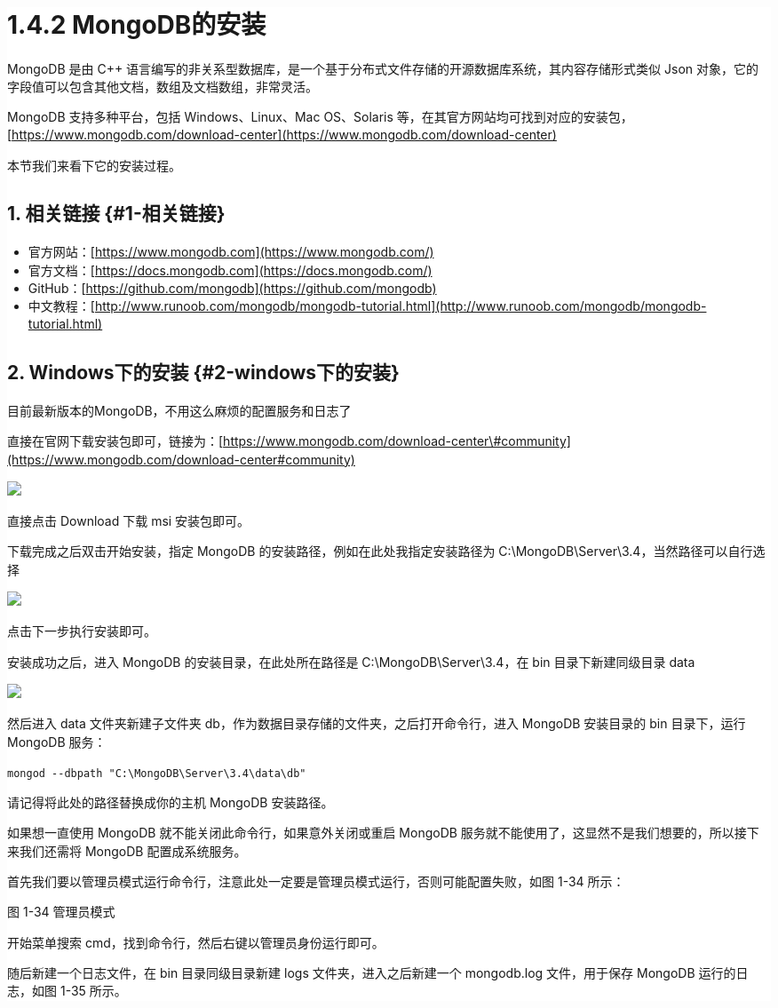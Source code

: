 # 1.4.2 MongoDB的安装

MongoDB 是由 C++ 语言编写的非关系型数据库，是一个基于分布式文件存储的开源数据库系统，其内容存储形式类似 Json 对象，它的字段值可以包含其他文档，数组及文档数组，非常灵活。

MongoDB 支持多种平台，包括 Windows、Linux、Mac OS、Solaris 等，在其官方网站均可找到对应的安装包，[https://www.mongodb.com/download-center](https://www.mongodb.com/download-center)

本节我们来看下它的安装过程。

## 1. 相关链接 {#1-相关链接}

* 官方网站：[https://www.mongodb.com](https://www.mongodb.com/)
* 官方文档：[https://docs.mongodb.com](https://docs.mongodb.com/)
* GitHub：[https://github.com/mongodb](https://github.com/mongodb)
* 中文教程：[http://www.runoob.com/mongodb/mongodb-tutorial.html](http://www.runoob.com/mongodb/mongodb-tutorial.html)

## 2. Windows下的安装 {#2-windows下的安装}

目前最新版本的MongoDB，不用这么麻烦的配置服务和日志了

直接在官网下载安装包即可，链接为：[https://www.mongodb.com/download-center\#community](https://www.mongodb.com/download-center#community)

![](/assets/11.2.4.2-1.png)

直接点击 Download 下载 msi 安装包即可。

下载完成之后双击开始安装，指定 MongoDB 的安装路径，例如在此处我指定安装路径为 C:\MongoDB\Server\3.4，当然路径可以自行选择

![](/assets/11.2.4.2-2.png)

点击下一步执行安装即可。

安装成功之后，进入 MongoDB 的安装目录，在此处所在路径是 C:\MongoDB\Server\3.4，在 bin 目录下新建同级目录 data

![](/assets/11.2.4.2-3.png)

然后进入 data 文件夹新建子文件夹 db，作为数据目录存储的文件夹，之后打开命令行，进入 MongoDB 安装目录的 bin 目录下，运行 MongoDB 服务：

```text
mongod --dbpath "C:\MongoDB\Server\3.4\data\db"
```

请记得将此处的路径替换成你的主机 MongoDB 安装路径。

如果想一直使用 MongoDB 就不能关闭此命令行，如果意外关闭或重启 MongoDB 服务就不能使用了，这显然不是我们想要的，所以接下来我们还需将 MongoDB 配置成系统服务。

首先我们要以管理员模式运行命令行，注意此处一定要是管理员模式运行，否则可能配置失败，如图 1-34 所示：



图 1-34 管理员模式

开始菜单搜索 cmd，找到命令行，然后右键以管理员身份运行即可。

随后新建一个日志文件，在 bin 目录同级目录新建 logs 文件夹，进入之后新建一个 mongodb.log 文件，用于保存 MongoDB 运行的日志，如图 1-35 所示。
